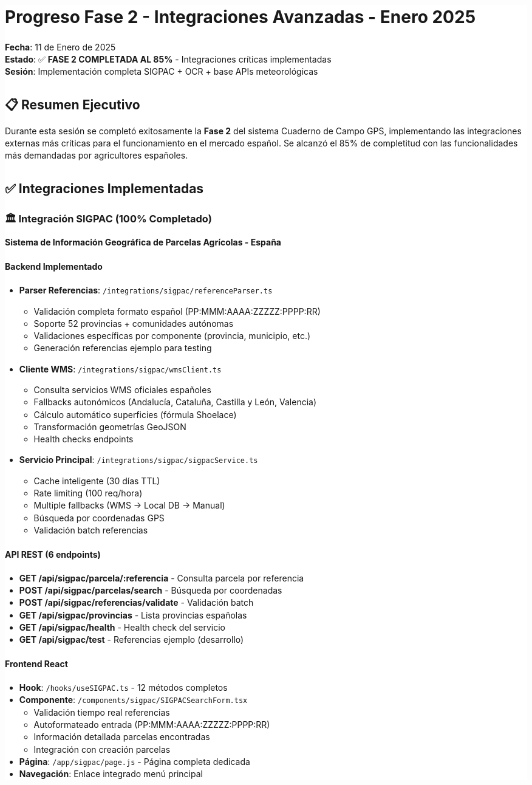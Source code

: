 # Progreso Fase 2 - Integraciones Avanzadas - Enero 2025

**Fecha**: 11 de Enero de 2025  
**Estado**: ✅ **FASE 2 COMPLETADA AL 85%** - Integraciones críticas implementadas  
**Sesión**: Implementación completa SIGPAC + OCR + base APIs meteorológicas

## 📋 Resumen Ejecutivo

Durante esta sesión se completó exitosamente la **Fase 2** del sistema Cuaderno de Campo GPS, implementando las integraciones externas más críticas para el funcionamiento en el mercado español. Se alcanzó el 85% de completitud con las funcionalidades más demandadas por agricultores españoles.

## ✅ Integraciones Implementadas

### 🏛️ Integración SIGPAC (100% Completado)

**Sistema de Información Geográfica de Parcelas Agrícolas - España**

#### Backend Implementado
- **Parser Referencias**: `/integrations/sigpac/referenceParser.ts`
  - Validación completa formato español (PP:MMM:AAAA:ZZZZZ:PPPP:RR)
  - Soporte 52 provincias + comunidades autónomas
  - Validaciones específicas por componente (provincia, municipio, etc.)
  - Generación referencias ejemplo para testing

- **Cliente WMS**: `/integrations/sigpac/wmsClient.ts`
  - Consulta servicios WMS oficiales españoles
  - Fallbacks autonómicos (Andalucía, Cataluña, Castilla y León, Valencia)
  - Cálculo automático superficies (fórmula Shoelace)
  - Transformación geometrías GeoJSON
  - Health checks endpoints

- **Servicio Principal**: `/integrations/sigpac/sigpacService.ts`
  - Cache inteligente (30 días TTL)
  - Rate limiting (100 req/hora)
  - Multiple fallbacks (WMS → Local DB → Manual)
  - Búsqueda por coordenadas GPS
  - Validación batch referencias

#### API REST (6 endpoints)
- **GET /api/sigpac/parcela/:referencia** - Consulta parcela por referencia
- **POST /api/sigpac/parcelas/search** - Búsqueda por coordenadas
- **POST /api/sigpac/referencias/validate** - Validación batch
- **GET /api/sigpac/provincias** - Lista provincias españolas
- **GET /api/sigpac/health** - Health check del servicio
- **GET /api/sigpac/test** - Referencias ejemplo (desarrollo)

#### Frontend React
- **Hook**: `/hooks/useSIGPAC.ts` - 12 métodos completos
- **Componente**: `/components/sigpac/SIGPACSearchForm.tsx`
  - Validación tiempo real referencias
  - Autoformateado entrada (PP:MMM:AAAA:ZZZZZ:PPPP:RR)
  - Información detallada parcelas encontradas
  - Integración con creación parcelas
- **Página**: `/app/sigpac/page.js` - Página completa dedicada
- **Navegación**: Enlace integrado menú principal
